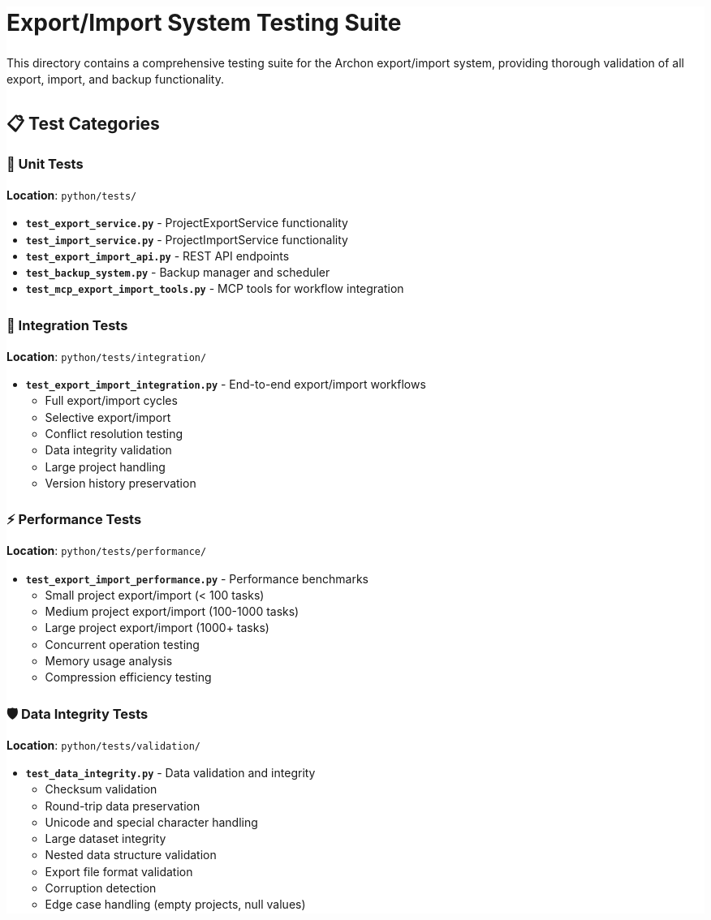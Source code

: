 # Export/Import System Testing Suite

This directory contains a comprehensive testing suite for the Archon export/import system, providing thorough validation of all export, import, and backup functionality.

## 📋 Test Categories

### 🔧 Unit Tests
**Location**: `python/tests/`

- **`test_export_service.py`** - ProjectExportService functionality
- **`test_import_service.py`** - ProjectImportService functionality  
- **`test_export_import_api.py`** - REST API endpoints
- **`test_backup_system.py`** - Backup manager and scheduler
- **`test_mcp_export_import_tools.py`** - MCP tools for workflow integration

### 🔗 Integration Tests
**Location**: `python/tests/integration/`

- **`test_export_import_integration.py`** - End-to-end export/import workflows
  - Full export/import cycles
  - Selective export/import
  - Conflict resolution testing
  - Data integrity validation
  - Large project handling
  - Version history preservation

### ⚡ Performance Tests
**Location**: `python/tests/performance/`

- **`test_export_import_performance.py`** - Performance benchmarks
  - Small project export/import (< 100 tasks)
  - Medium project export/import (100-1000 tasks)
  - Large project export/import (1000+ tasks)
  - Concurrent operation testing
  - Memory usage analysis
  - Compression efficiency testing

### 🛡️ Data Integrity Tests
**Location**: `python/tests/validation/`

- **`test_data_integrity.py`** - Data validation and integrity
  - Checksum validation
  - Round-trip data preservation
  - Unicode and special character handling
  - Large dataset integrity
  - Nested data structure validation
  - Export file format validation
  - Corruption detection
  - Edge case handling (empty projects, null values)
